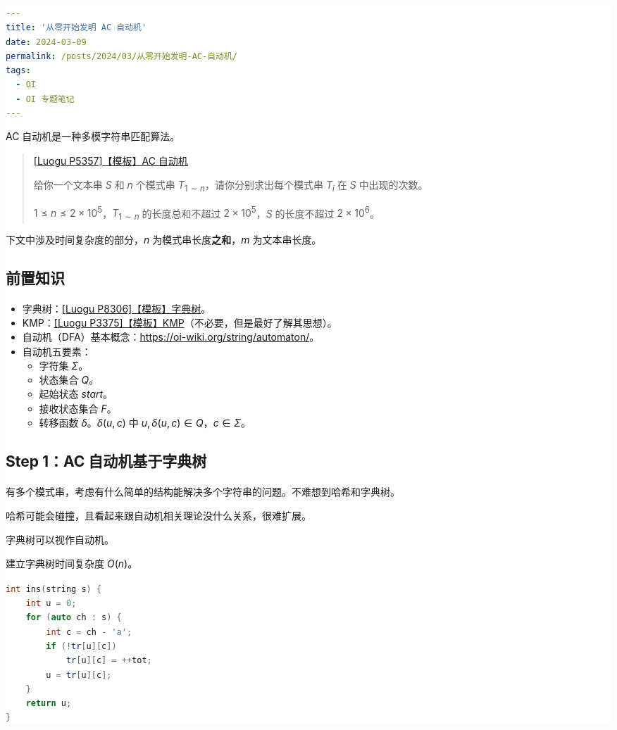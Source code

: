 ```yaml
---
title: '从零开始发明 AC 自动机'
date: 2024-03-09
permalink: /posts/2024/03/从零开始发明-AC-自动机/
tags:
  - OI
  - OI 专题笔记
---
```


AC 自动机是一种多模字符串匹配算法。

> [[Luogu P5357]【模板】AC 自动机](https://www.luogu.com.cn/problem/P5357)
>
> 给你一个文本串 $S$ 和 $n$ 个模式串 $T_{1 \sim n}$，请你分别求出每个模式串 $T_i$ 在 $S$ 中出现的次数。
>
> $1 \le n \le 2 \times {10}^5$，$T_{1 \sim n}$ 的长度总和不超过 $2 \times {10}^5$，$S$ 的长度不超过 $2 \times {10}^6$。

下文中涉及时间复杂度的部分，$n$ 为模式串长度**之和**，$m$ 为文本串长度。

## 前置知识

- 字典树：[[Luogu P8306]【模板】字典树](https://www.luogu.com.cn/problem/P8306)。
- KMP：[[Luogu P3375]【模板】KMP](https://www.luogu.com.cn/problem/P3375)（不必要，但是最好了解其思想）。
- 自动机（DFA）基本概念：<https://oi-wiki.org/string/automaton/>。
- 自动机五要素：
  - 字符集 $\Sigma$。
  - 状态集合 $Q$。
  - 起始状态 $start$。
  - 接收状态集合 $F$。
  - 转移函数 $\delta$。$\delta(u,c)$ 中 $u,\delta(u,c) \in Q$，$c \in \Sigma$。

## Step 1：AC 自动机基于字典树

有多个模式串，考虑有什么简单的结构能解决多个字符串的问题。不难想到哈希和字典树。

哈希可能会碰撞，且看起来跟自动机相关理论没什么关系，很难扩展。

字典树可以视作自动机。

建立字典树时间复杂度 $O(n)$。

```cpp
int ins(string s) {
    int u = 0;
    for (auto ch : s) {
        int c = ch - 'a';
        if (!tr[u][c])
            tr[u][c] = ++tot;
        u = tr[u][c];
    }
    return u;
}
```
